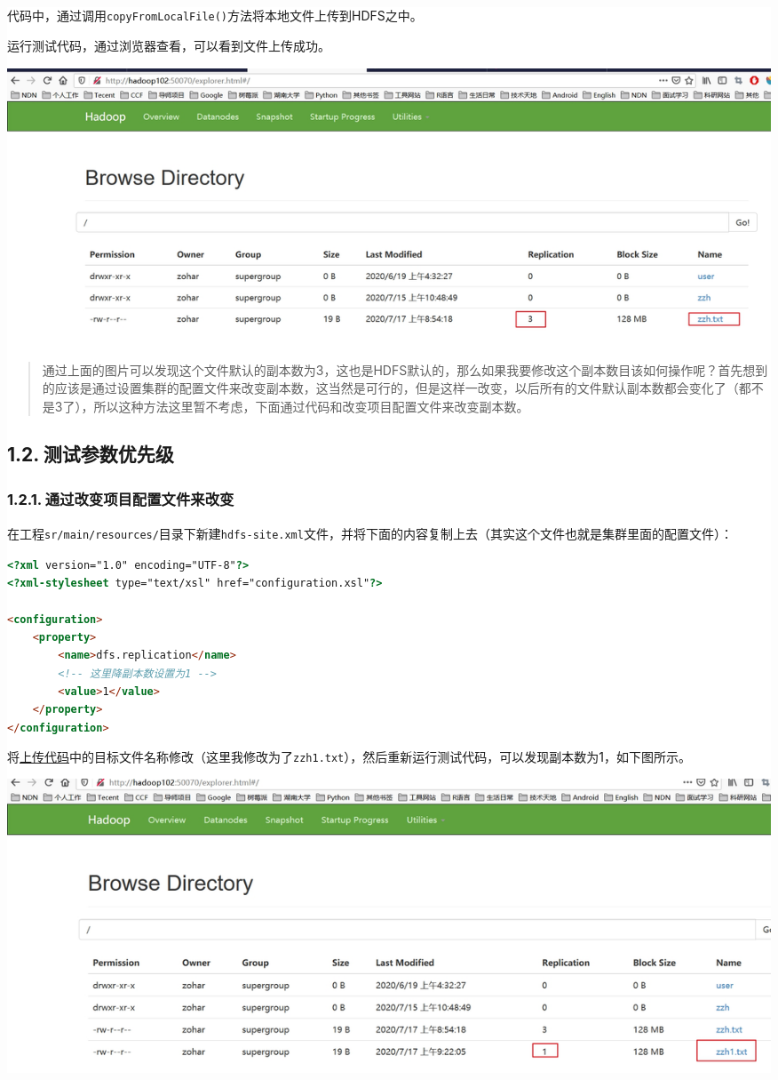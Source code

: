 代码中，通过调用`copyFromLocalFile()`方法将本地文件上传到HDFS之中。

运行测试代码，通过浏览器查看，可以看到文件上传成功。

![](/picture/文件上传.jpg)

> 通过上面的图片可以发现这个文件默认的副本数为3，这也是HDFS默认的，那么如果我要修改这个副本数目该如何操作呢？首先想到的应该是通过设置集群的配置文件来改变副本数，这当然是可行的，但是这样一改变，以后所有的文件默认副本数都会变化了（都不是3了），所以这种方法这里暂不考虑，下面通过代码和改变项目配置文件来改变副本数。

## 1.2. 测试参数优先级

### 1.2.1. 通过改变项目配置文件来改变

在工程`sr/main/resources/`目录下新建`hdfs-site.xml`文件，并将下面的内容复制上去（其实这个文件也就是集群里面的配置文件）：

```html
<?xml version="1.0" encoding="UTF-8"?>
<?xml-stylesheet type="text/xsl" href="configuration.xsl"?>

<configuration>
	<property>
		<name>dfs.replication</name>
		<!-- 这里降副本数设置为1 -->
        <value>1</value>
	</property>
</configuration>
```

将[上传代码](#实现代码)中的目标文件名称修改（这里我修改为了`zzh1.txt`），然后重新运行测试代码，可以发现副本数为1，如下图所示。

![](/picture/修改副本数1.jpg)
